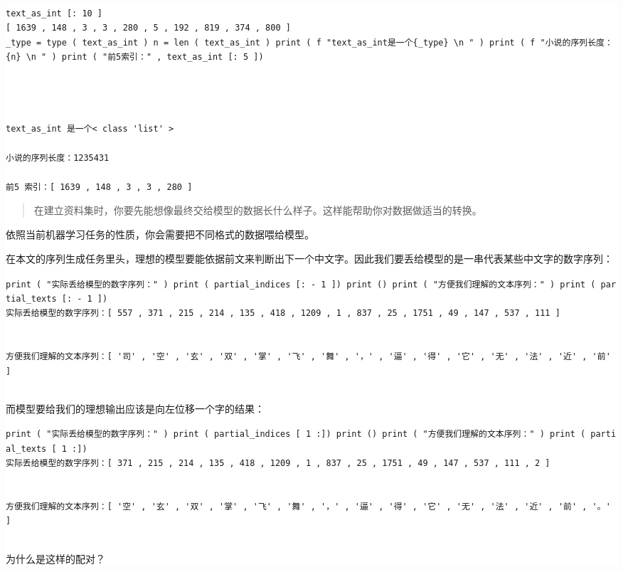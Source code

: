 ```
text_as_int [: 10 ]
[ 1639 , 148 , 3 , 3 , 280 , 5 , 192 , 819 , 374 , 800 ]         
_type = type ( text_as_int ) n = len ( text_as_int ) print ( f "text_as_int是一个{_type} \n " ) print ( f "小说的序列长度：{n} \n " ) print ( "前5索引：" , text_as_int [: 5 ])  
  


 
text_as_int 是一个< class 'list' >  

小说的序列长度：1235431 

前5 索引：[ 1639 , 148 , 3 , 3 , 280 ]       
```

> 在建立资料集时，你要先能想像最终交给模型的数据长什么样子。这样能帮助你对数据做适当的转换。

依照当前机器学习任务的性质，你会需要把不同格式的数据喂给模型。

在本文的序列生成任务里头，理想的模型要能依据前文来判断出下一个中文字。因此我们要丢给模型的是一串代表某些中文字的数字序列：

```
print ( "实际丢给模型的数字序列：" ) print ( partial_indices [: - 1 ]) print () print ( "方便我们理解的文本序列：" ) print ( partial_texts [: - 1 ])
实际丢给模型的数字序列：[ 557 , 371 , 215 , 214 , 135 , 418 , 1209 , 1 , 837 , 25 , 1751 , 49 , 147 , 537 , 111 ]
              

方便我们理解的文本序列：[ '司' , '空' , '玄' , '双' , '掌' , '飞' , '舞' , '，' , '逼' , '得' , '它' , '无' , '法' , '近' , '前' ]
              
```

而模型要给我们的理想输出应该是向左位移一个字的结果：

```
print ( "实际丢给模型的数字序列：" ) print ( partial_indices [ 1 :]) print () print ( "方便我们理解的文本序列：" ) print ( partial_texts [ 1 :])
实际丢给模型的数字序列：[ 371 , 215 , 214 , 135 , 418 , 1209 , 1 , 837 , 25 , 1751 , 49 , 147 , 537 , 111 , 2 ]
              

方便我们理解的文本序列：[ '空' , '玄' , '双' , '掌' , '飞' , '舞' , '，' , '逼' , '得' , '它' , '无' , '法' , '近' , '前' , '。' ]
              
```

为什么是这样的配对？
